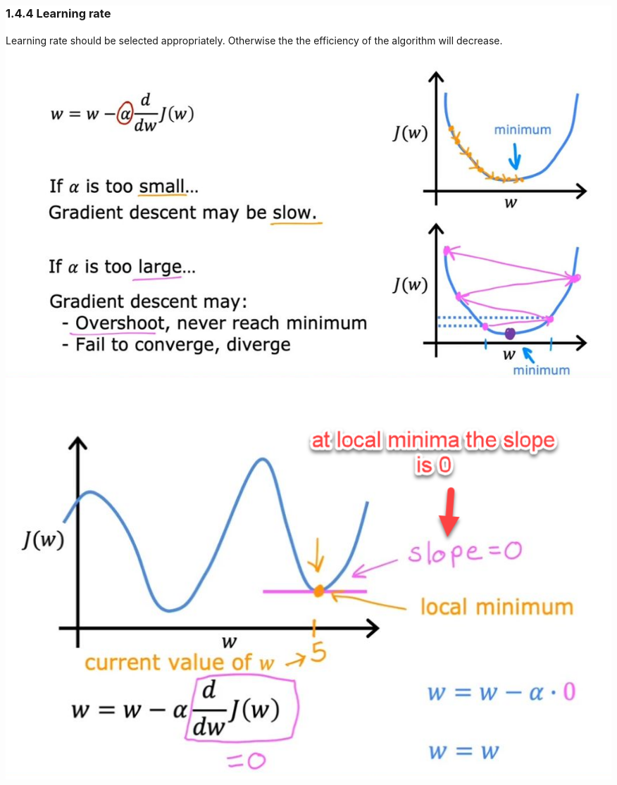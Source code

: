 ### 1.4.4 Learning rate

Learning rate should be selected appropriately. Otherwise the the efficiency of the algorithm will decrease.

![Untitled](Machine%20Learning%20Specialization%20-%20Supervised%20Machi%201dcfa5ef1a3247858c00182a5e0a9ffa/Untitled%2028.png)

![Untitled](Machine%20Learning%20Specialization%20-%20Supervised%20Machi%201dcfa5ef1a3247858c00182a5e0a9ffa/Untitled%2029.png)
